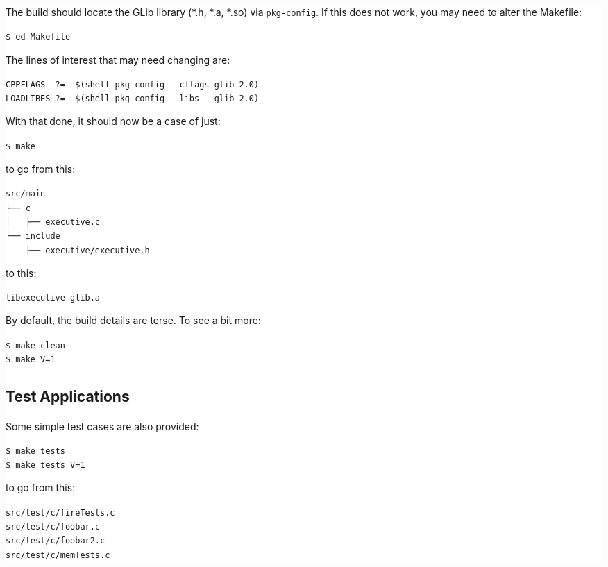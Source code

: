 The build should locate the GLib library (*.h, *.a, *.so) via
`pkg-config`.  If this does not work, you may need to alter the
Makefile:

```
$ ed Makefile
```

The lines of interest that may need changing are:

```
CPPFLAGS  ?=  $(shell pkg-config --cflags glib-2.0)
LOADLIBES ?=  $(shell pkg-config --libs   glib-2.0)
```

With that done, it should now be a case of just:

```
$ make
```

to go from this:

```
src/main
├── c
│   ├── executive.c
└── include
    ├── executive/executive.h
```

to this:

```
libexecutive-glib.a
```

By default, the build details are terse.  To see a bit more:

```
$ make clean
$ make V=1
```

## Test Applications

Some simple test cases are also provided:

```
$ make tests
$ make tests V=1
```

to go from this:

```
src/test/c/fireTests.c
src/test/c/foobar.c
src/test/c/foobar2.c
src/test/c/memTests.c
```
